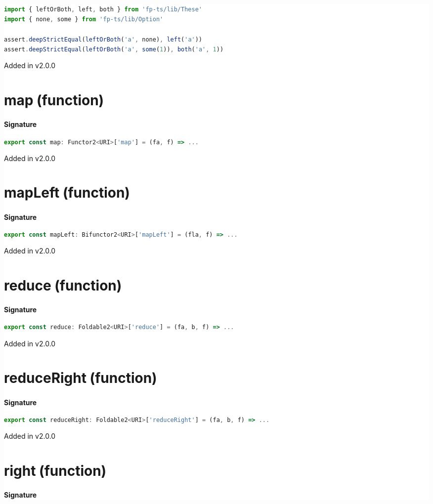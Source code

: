 ```ts
import { leftOrBoth, left, both } from 'fp-ts/lib/These'
import { none, some } from 'fp-ts/lib/Option'

assert.deepStrictEqual(leftOrBoth('a', none), left('a'))
assert.deepStrictEqual(leftOrBoth('a', some(1)), both('a', 1))
```

Added in v2.0.0

# map (function)

**Signature**

```ts
export const map: Functor2<URI>['map'] = (fa, f) => ...
```

Added in v2.0.0

# mapLeft (function)

**Signature**

```ts
export const mapLeft: Bifunctor2<URI>['mapLeft'] = (fla, f) => ...
```

Added in v2.0.0

# reduce (function)

**Signature**

```ts
export const reduce: Foldable2<URI>['reduce'] = (fa, b, f) => ...
```

Added in v2.0.0

# reduceRight (function)

**Signature**

```ts
export const reduceRight: Foldable2<URI>['reduceRight'] = (fa, b, f) => ...
```

Added in v2.0.0

# right (function)

**Signature**
